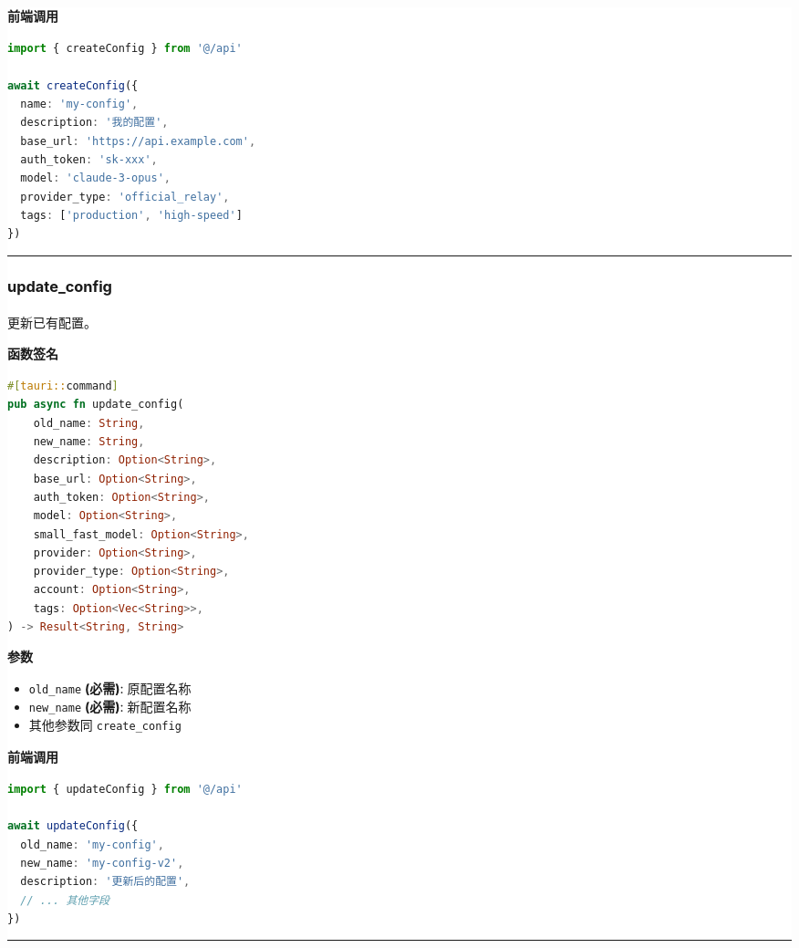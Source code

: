 **前端调用**
```typescript
import { createConfig } from '@/api'

await createConfig({
  name: 'my-config',
  description: '我的配置',
  base_url: 'https://api.example.com',
  auth_token: 'sk-xxx',
  model: 'claude-3-opus',
  provider_type: 'official_relay',
  tags: ['production', 'high-speed']
})
```

---

### update_config

更新已有配置。

**函数签名**
```rust
#[tauri::command]
pub async fn update_config(
    old_name: String,
    new_name: String,
    description: Option<String>,
    base_url: Option<String>,
    auth_token: Option<String>,
    model: Option<String>,
    small_fast_model: Option<String>,
    provider: Option<String>,
    provider_type: Option<String>,
    account: Option<String>,
    tags: Option<Vec<String>>,
) -> Result<String, String>
```

**参数**
- `old_name` **(必需)**: 原配置名称
- `new_name` **(必需)**: 新配置名称
- 其他参数同 `create_config`

**前端调用**
```typescript
import { updateConfig } from '@/api'

await updateConfig({
  old_name: 'my-config',
  new_name: 'my-config-v2',
  description: '更新后的配置',
  // ... 其他字段
})
```

---